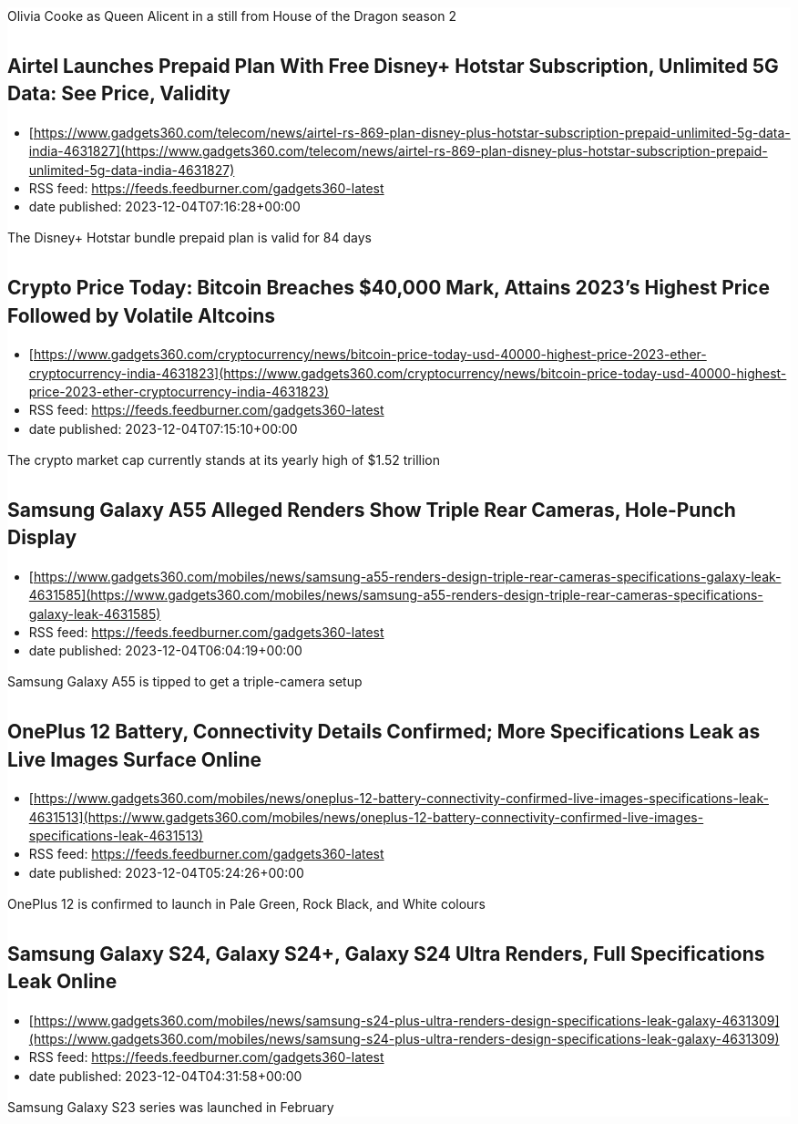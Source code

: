 Olivia Cooke as Queen Alicent in a still from House of the Dragon season 2

## Airtel Launches Prepaid Plan With Free Disney+ Hotstar Subscription, Unlimited 5G Data: See Price, Validity
 - [https://www.gadgets360.com/telecom/news/airtel-rs-869-plan-disney-plus-hotstar-subscription-prepaid-unlimited-5g-data-india-4631827](https://www.gadgets360.com/telecom/news/airtel-rs-869-plan-disney-plus-hotstar-subscription-prepaid-unlimited-5g-data-india-4631827)
 - RSS feed: https://feeds.feedburner.com/gadgets360-latest
 - date published: 2023-12-04T07:16:28+00:00

The Disney+ Hotstar bundle prepaid plan is valid for 84 days

## Crypto Price Today: Bitcoin Breaches $40,000 Mark, Attains 2023’s Highest Price Followed by Volatile Altcoins
 - [https://www.gadgets360.com/cryptocurrency/news/bitcoin-price-today-usd-40000-highest-price-2023-ether-cryptocurrency-india-4631823](https://www.gadgets360.com/cryptocurrency/news/bitcoin-price-today-usd-40000-highest-price-2023-ether-cryptocurrency-india-4631823)
 - RSS feed: https://feeds.feedburner.com/gadgets360-latest
 - date published: 2023-12-04T07:15:10+00:00

The crypto market cap currently stands at its yearly high of $1.52 trillion

## Samsung Galaxy A55 Alleged Renders Show Triple Rear Cameras, Hole-Punch Display
 - [https://www.gadgets360.com/mobiles/news/samsung-a55-renders-design-triple-rear-cameras-specifications-galaxy-leak-4631585](https://www.gadgets360.com/mobiles/news/samsung-a55-renders-design-triple-rear-cameras-specifications-galaxy-leak-4631585)
 - RSS feed: https://feeds.feedburner.com/gadgets360-latest
 - date published: 2023-12-04T06:04:19+00:00

Samsung Galaxy A55 is tipped to get a triple-camera setup

## OnePlus 12 Battery, Connectivity Details Confirmed; More Specifications Leak as Live Images Surface Online
 - [https://www.gadgets360.com/mobiles/news/oneplus-12-battery-connectivity-confirmed-live-images-specifications-leak-4631513](https://www.gadgets360.com/mobiles/news/oneplus-12-battery-connectivity-confirmed-live-images-specifications-leak-4631513)
 - RSS feed: https://feeds.feedburner.com/gadgets360-latest
 - date published: 2023-12-04T05:24:26+00:00

OnePlus 12 is confirmed to launch in Pale Green, Rock Black, and White colours

## Samsung Galaxy S24, Galaxy S24+, Galaxy S24 Ultra Renders, Full Specifications Leak Online
 - [https://www.gadgets360.com/mobiles/news/samsung-s24-plus-ultra-renders-design-specifications-leak-galaxy-4631309](https://www.gadgets360.com/mobiles/news/samsung-s24-plus-ultra-renders-design-specifications-leak-galaxy-4631309)
 - RSS feed: https://feeds.feedburner.com/gadgets360-latest
 - date published: 2023-12-04T04:31:58+00:00

Samsung Galaxy S23 series was launched in February

